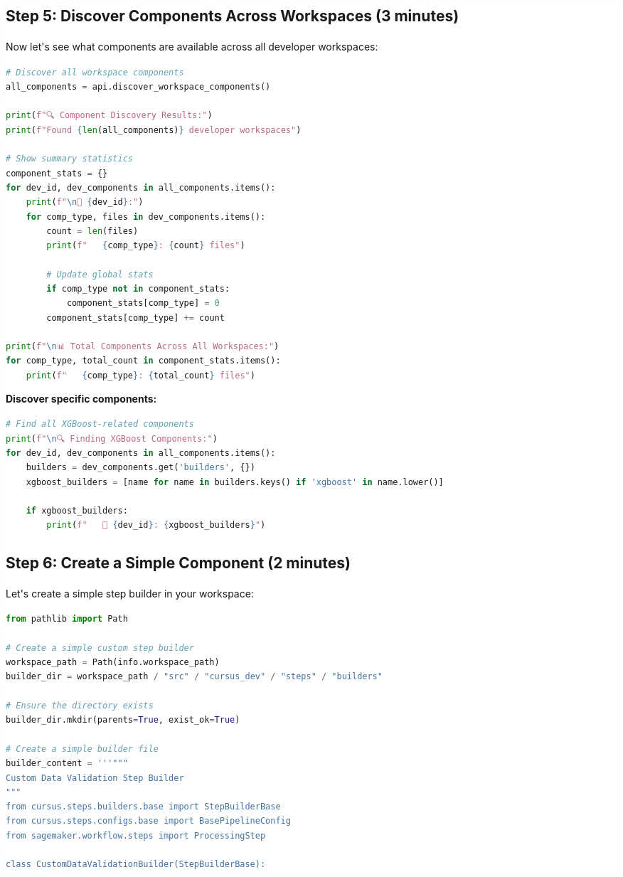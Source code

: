 ## Step 5: Discover Components Across Workspaces (3 minutes)

Now let's see what components are available across all developer workspaces:

```python
# Discover all workspace components
all_components = api.discover_workspace_components()

print(f"🔍 Component Discovery Results:")
print(f"Found {len(all_components)} developer workspaces")

# Show summary statistics
component_stats = {}
for dev_id, dev_components in all_components.items():
    print(f"\n👤 {dev_id}:")
    for comp_type, files in dev_components.items():
        count = len(files)
        print(f"   {comp_type}: {count} files")
        
        # Update global stats
        if comp_type not in component_stats:
            component_stats[comp_type] = 0
        component_stats[comp_type] += count

print(f"\n📊 Total Components Across All Workspaces:")
for comp_type, total_count in component_stats.items():
    print(f"   {comp_type}: {total_count} files")
```

**Discover specific components:**
```python
# Find all XGBoost-related components
print(f"\n🔍 Finding XGBoost Components:")
for dev_id, dev_components in all_components.items():
    builders = dev_components.get('builders', {})
    xgboost_builders = [name for name in builders.keys() if 'xgboost' in name.lower()]
    
    if xgboost_builders:
        print(f"   👤 {dev_id}: {xgboost_builders}")
```

## Step 6: Create a Simple Component (2 minutes)

Let's create a simple step builder in your workspace:

```python
from pathlib import Path

# Create a simple custom step builder
workspace_path = Path(info.workspace_path)
builder_dir = workspace_path / "src" / "cursus_dev" / "steps" / "builders"

# Ensure the directory exists
builder_dir.mkdir(parents=True, exist_ok=True)

# Create a simple builder file
builder_content = '''"""
Custom Data Validation Step Builder
"""
from cursus.steps.builders.base import StepBuilderBase
from cursus.steps.configs.base import BasePipelineConfig
from sagemaker.workflow.steps import ProcessingStep

class CustomDataValidationBuilder(StepBuilderBase):
```